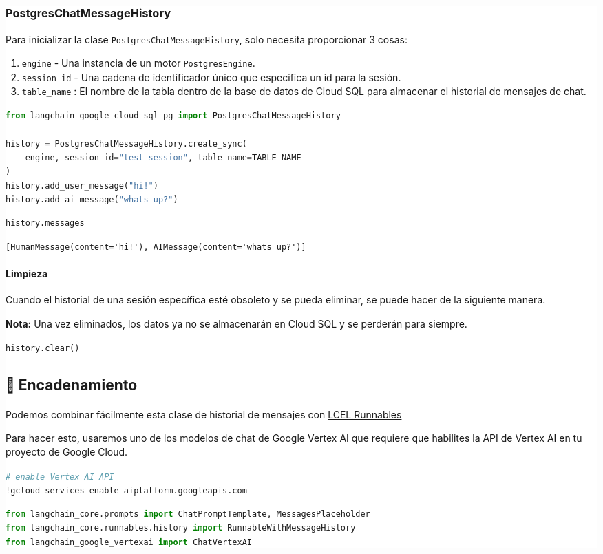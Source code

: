 ### PostgresChatMessageHistory

Para inicializar la clase `PostgresChatMessageHistory`, solo necesita proporcionar 3 cosas:

1. `engine` - Una instancia de un motor `PostgresEngine`.
1. `session_id` - Una cadena de identificador único que especifica un id para la sesión.
1. `table_name` : El nombre de la tabla dentro de la base de datos de Cloud SQL para almacenar el historial de mensajes de chat.

```python
from langchain_google_cloud_sql_pg import PostgresChatMessageHistory

history = PostgresChatMessageHistory.create_sync(
    engine, session_id="test_session", table_name=TABLE_NAME
)
history.add_user_message("hi!")
history.add_ai_message("whats up?")
```

```python
history.messages
```

```output
[HumanMessage(content='hi!'), AIMessage(content='whats up?')]
```

#### Limpieza

Cuando el historial de una sesión específica esté obsoleto y se pueda eliminar, se puede hacer de la siguiente manera.

**Nota:** Una vez eliminados, los datos ya no se almacenarán en Cloud SQL y se perderán para siempre.

```python
history.clear()
```

## 🔗 Encadenamiento

Podemos combinar fácilmente esta clase de historial de mensajes con [LCEL Runnables](/docs/expression_language/how_to/message_history)

Para hacer esto, usaremos uno de los [modelos de chat de Google Vertex AI](/docs/integrations/chat/google_vertex_ai_palm) que requiere que [habilites la API de Vertex AI](https://console.cloud.google.com/flows/enableapi?apiid=aiplatform.googleapis.com) en tu proyecto de Google Cloud.

```python
# enable Vertex AI API
!gcloud services enable aiplatform.googleapis.com
```

```python
from langchain_core.prompts import ChatPromptTemplate, MessagesPlaceholder
from langchain_core.runnables.history import RunnableWithMessageHistory
from langchain_google_vertexai import ChatVertexAI
```
